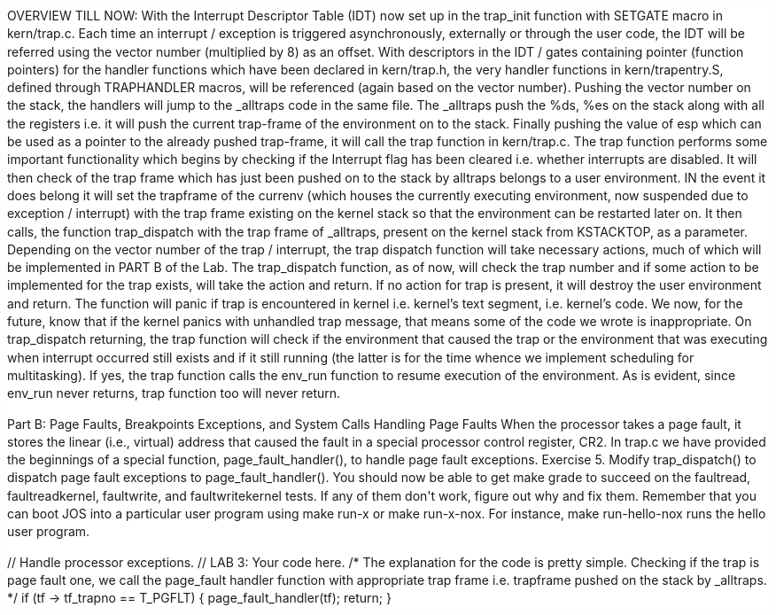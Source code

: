 OVERVIEW TILL NOW:
	With the Interrupt Descriptor Table (IDT) now set up in the trap_init function with SETGATE macro in kern/trap.c. Each time an interrupt / exception is triggered asynchronously, externally or through the user code, the IDT will be referred using the vector number (multiplied by 8) as an offset. With descriptors in the IDT / gates containing pointer (function pointers) for the handler functions which have been declared in kern/trap.h, the very handler functions in kern/trapentry.S, defined through TRAPHANDLER macros, will be referenced (again based on the vector number). Pushing the vector number on the stack, the handlers will jump to the _alltraps code in the same file. The _alltraps push the %ds, %es on the stack along with all the registers i.e. it will push the current trap-frame of the environment on to the stack. Finally pushing the value of esp which can be used as a pointer to the already pushed trap-frame, it will call the trap function in kern/trap.c.
The trap function performs some important functionality which begins by checking if the Interrupt flag has been cleared i.e. whether interrupts are disabled. It will then check of the trap frame which has just been pushed on to the stack by alltraps belongs to a user environment. IN the event it does belong it will set the trapframe of the currenv (which houses the currently executing environment, now suspended due to exception / interrupt) with the trap frame existing on the kernel stack so that the environment can be restarted later on. It then calls, the function trap_dispatch with the trap frame of _alltraps, present on the kernel stack from KSTACKTOP, as a parameter. Depending on the vector number of the trap / interrupt, the trap dispatch function will take necessary actions, much of which will be implemented in PART B of the Lab. The trap_dispatch function, as of now, will check the trap number and if some action to be implemented for the trap exists, will take the action and return. If no action for trap is present, it will destroy the user environment and return. The function will panic if trap is encountered in kernel i.e. kernel’s text segment, i.e. kernel’s code. We now, for the future, know that if the kernel panics with unhandled trap message, that means some of the code we wrote is inappropriate. On trap_dispatch returning, the trap function will check if the environment that caused the trap or the environment that was executing when interrupt occurred still exists and if it still running (the latter is for the time whence we implement scheduling for multitasking). If yes, the trap function calls the env_run function to resume execution of the environment. As is evident, since env_run never returns, trap function too will never return.

Part B: Page Faults, Breakpoints Exceptions, and System Calls
Handling Page Faults
When the processor takes a page fault, it stores the linear (i.e., virtual) address that caused the fault in a special processor control register, CR2. In trap.c we have provided the beginnings of a special function, page_fault_handler(), to handle page fault exceptions.
Exercise 5. Modify trap_dispatch() to dispatch page fault exceptions to page_fault_handler(). You should now be able to get make grade to succeed on the faultread, faultreadkernel, faultwrite, and faultwritekernel tests. If any of them don't work, figure out why and fix them. Remember that you can boot JOS into a particular user program using make run-x or make run-x-nox. For instance, make run-hello-nox runs the hello user program.

// Handle processor exceptions.
// LAB 3: Your code here.
/*
The explanation for the code is pretty simple. Checking if the trap is page fault one, we call the page_fault handler function with appropriate trap frame i.e. trapframe pushed on the stack by _alltraps.
*/
if (tf -> tf_trapno == T_PGFLT)
{
     page_fault_handler(tf);
     return;
}
